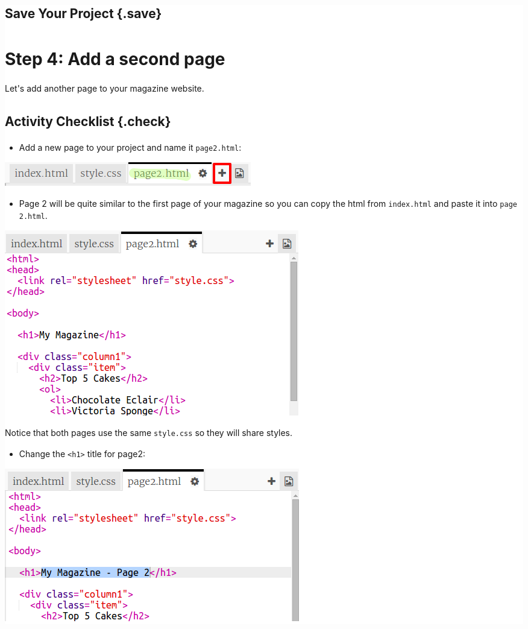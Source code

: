 
## Save Your Project {.save}


# Step 4: Add a second page

Let's add another page to your magazine website. 

## Activity Checklist {.check}

+ Add a new page to your project and name it `page2.html`:

![screenshot](images/magazine-page2.png)

+ Page 2 will be quite similar to the first page of your magazine so you can copy the html from `index.html` and paste it into `page2.html`.

![screenshot](images/magazine-page2-html.png)

Notice that both pages use the same `style.css` so they will share styles. 

+ Change the `<h1>` title for page2: 

![screenshot](images/magazine-page2-h1.png)
